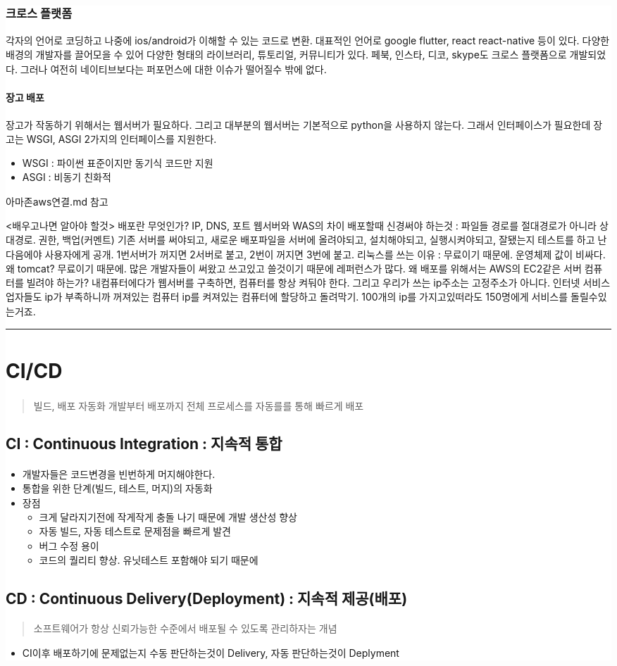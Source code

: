 ### 크로스 플랫폼
각자의 언어로 코딩하고 나중에 ios/android가 이해할 수 있는 코드로 변환.
대표적인 언어로 google flutter, react react-native 등이 있다.
다양한 배경의 개발자를 끌어모을 수 있어 다양한 형태의 라이브러리, 튜토리얼, 커뮤니티가 있다.
페북, 인스타, 디코, skype도 크로스 플랫폼으로 개발되었다.
그러나 여전히 네이티브보다는 퍼포먼스에 대한 이슈가 떨어질수 밖에 없다.


#### 장고 배포
장고가 작동하기 위해서는 웹서버가 필요하다.
그리고 대부분의 웹서버는 기본적으로 python을 사용하지 않는다.
그래서 인터페이스가 필요한데 장고는 WSGI, ASGI 2가지의 인터페이스를 지원한다.
- WSGI : 파이썬 표준이지만 동기식 코드만 지원
- ASGI : 비동기 친화적

아마존aws연결.md 참고

<배우고나면 알아야 할것>
배포란 무엇인가?
IP, DNS, 포트
웹서버와 WAS의 차이
배포할때 신경써야 하는것 : 파일들 경로를 절대경로가 아니라 상대경로.
        권한, 백업(커멘트)
        기존 서버를 써야되고, 새로운 배포파일을 서버에 올려야되고, 설치해야되고, 실행시켜야되고, 잘됐는지 테스트를 하고 난 다음에야 사용자에게 공개.
        1번서버가 꺼지면 2서버로 붙고, 2번이 꺼지면 3번에 붙고.
리눅스를 쓰는 이유 : 무료이기 때문에. 운영체제 값이 비싸다. 왜 tomcat? 무료이기 때문에.
    많은 개발자들이 써왔고 쓰고있고 쓸것이기 때문에 레퍼런스가 많다.
왜 배포를 위해서는 AWS의 EC2같은 서버 컴퓨터를 빌려야 하는가?
    내컴퓨터에다가 웹서버를 구축하면, 컴퓨터를 항상 켜둬야 한다. 
    그리고 우리가 쓰는 ip주소는 고정주소가 아니다.
    인터넷 서비스 업자들도 ip가 부족하니까 꺼져있는 컴퓨터 ip를 켜져있는 컴퓨터에 할당하고 돌려막기. 100개의 ip를 가지고있떠라도 150명에게 서비스를 돌릴수있는거죠.


---
# CI/CD
> 빌드, 배포 자동화
> 개발부터 배포까지 전체 프로세스를 자동를를 통해 빠르게 배포
## CI : Continuous Integration : 지속적 통합
  - 개발자들은 코드변경을 빈번하게 머지해야한다.
  - 통합을 위한 단계(빌드, 테스트, 머지)의 자동화
  - 장점
    - 크게 달라지기전에 작게작게 충돌 나기 때문에 개발 생산성 향상
    - 자동 빌드, 자동 테스트로 문제점을 빠르게 발견
    - 버그 수정 용이
    - 코드의 퀄리티 향상. 유닛테스트 포함해야 되기 때문에
## CD : Continuous Delivery(Deployment) : 지속적 제공(배포)
  > 소프트웨어가 항상 신뢰가능한 수준에서 배포될 수 있도록 관리하자는 개념
  - CI이후 배포하기에 문제없는지 수동 판단하는것이 Delivery, 자동 판단하는것이 Deplyment
